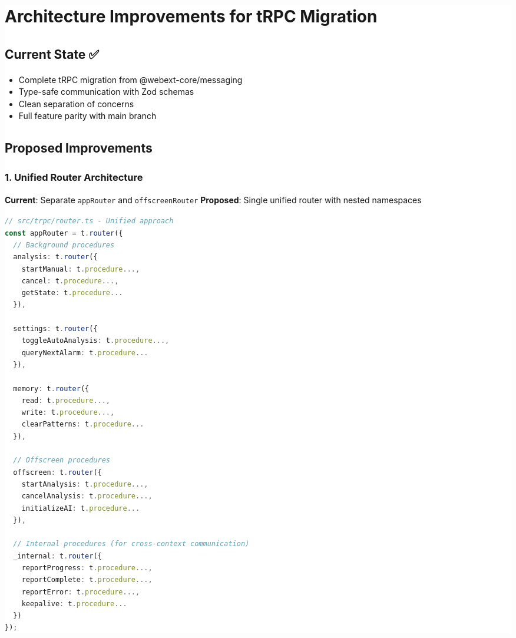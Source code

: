 # Architecture Improvements for tRPC Migration

## Current State ✅
- Complete tRPC migration from @webext-core/messaging
- Type-safe communication with Zod schemas
- Clean separation of concerns
- Full feature parity with main branch

## Proposed Improvements

### 1. **Unified Router Architecture**
**Current**: Separate `appRouter` and `offscreenRouter`
**Proposed**: Single unified router with nested namespaces

```typescript
// src/trpc/router.ts - Unified approach
const appRouter = t.router({
  // Background procedures
  analysis: t.router({
    startManual: t.procedure...,
    cancel: t.procedure...,
    getState: t.procedure...
  }),
  
  settings: t.router({
    toggleAutoAnalysis: t.procedure...,
    queryNextAlarm: t.procedure...
  }),
  
  memory: t.router({
    read: t.procedure...,
    write: t.procedure...,
    clearPatterns: t.procedure...
  }),
  
  // Offscreen procedures
  offscreen: t.router({
    startAnalysis: t.procedure...,
    cancelAnalysis: t.procedure...,
    initializeAI: t.procedure...
  }),
  
  // Internal procedures (for cross-context communication)
  _internal: t.router({
    reportProgress: t.procedure...,
    reportComplete: t.procedure...,
    reportError: t.procedure...,
    keepalive: t.procedure...
  })
});
```
